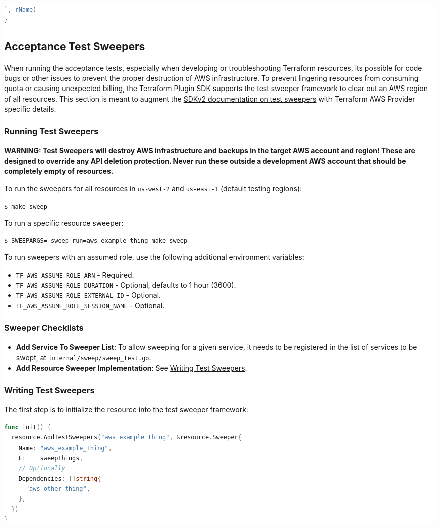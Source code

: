 ```go
`, rName)
}
```

## Acceptance Test Sweepers

When running the acceptance tests, especially when developing or troubleshooting Terraform resources, its possible for code bugs or other issues to prevent the proper destruction of AWS infrastructure. To prevent lingering resources from consuming quota or causing unexpected billing, the Terraform Plugin SDK supports the test sweeper framework to clear out an AWS region of all resources. This section is meant to augment the [SDKv2 documentation on test sweepers](https://www.terraform.io/plugin/sdkv2/testing/acceptance-tests/sweepers) with Terraform AWS Provider specific details.

### Running Test Sweepers

**WARNING: Test Sweepers will destroy AWS infrastructure and backups in the target AWS account and region! These are designed to override any API deletion protection. Never run these outside a development AWS account that should be completely empty of resources.**

To run the sweepers for all resources in `us-west-2` and `us-east-1` (default testing regions):

```console
$ make sweep
```

To run a specific resource sweeper:

```console
$ SWEEPARGS=-sweep-run=aws_example_thing make sweep
```

To run sweepers with an assumed role, use the following additional environment variables:

* `TF_AWS_ASSUME_ROLE_ARN` - Required.
* `TF_AWS_ASSUME_ROLE_DURATION` - Optional, defaults to 1 hour (3600).
* `TF_AWS_ASSUME_ROLE_EXTERNAL_ID` - Optional.
* `TF_AWS_ASSUME_ROLE_SESSION_NAME` - Optional.

### Sweeper Checklists

- __Add Service To Sweeper List__: To allow sweeping for a given service, it needs to be registered in the list of services to be swept, at `internal/sweep/sweep_test.go`.
- __Add Resource Sweeper Implementation__: See [Writing Test Sweepers](#writing-test-sweepers).

### Writing Test Sweepers

The first step is to initialize the resource into the test sweeper framework:

```go
func init() {
  resource.AddTestSweepers("aws_example_thing", &resource.Sweeper{
    Name: "aws_example_thing",
    F:    sweepThings,
    // Optionally
    Dependencies: []string{
      "aws_other_thing",
    },
  })
}
```
